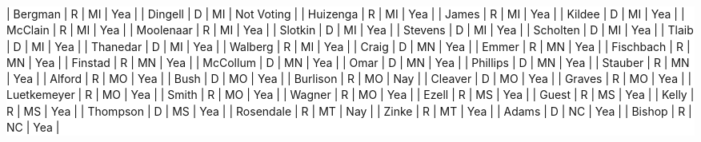 | Bergman | R | MI | Yea |
| Dingell | D | MI | Not Voting |
| Huizenga | R | MI | Yea |
| James | R | MI | Yea |
| Kildee | D | MI | Yea |
| McClain | R | MI | Yea |
| Moolenaar | R | MI | Yea |
| Slotkin | D | MI | Yea |
| Stevens | D | MI | Yea |
| Scholten | D | MI | Yea |
| Tlaib | D | MI | Yea |
| Thanedar | D | MI | Yea |
| Walberg | R | MI | Yea |
| Craig | D | MN | Yea |
| Emmer | R | MN | Yea |
| Fischbach | R | MN | Yea |
| Finstad | R | MN | Yea |
| McCollum | D | MN | Yea |
| Omar | D | MN | Yea |
| Phillips | D | MN | Yea |
| Stauber | R | MN | Yea |
| Alford | R | MO | Yea |
| Bush | D | MO | Yea |
| Burlison | R | MO | Nay |
| Cleaver | D | MO | Yea |
| Graves | R | MO | Yea |
| Luetkemeyer | R | MO | Yea |
| Smith | R | MO | Yea |
| Wagner | R | MO | Yea |
| Ezell | R | MS | Yea |
| Guest | R | MS | Yea |
| Kelly | R | MS | Yea |
| Thompson | D | MS | Yea |
| Rosendale | R | MT | Nay |
| Zinke | R | MT | Yea |
| Adams | D | NC | Yea |
| Bishop | R | NC | Yea |